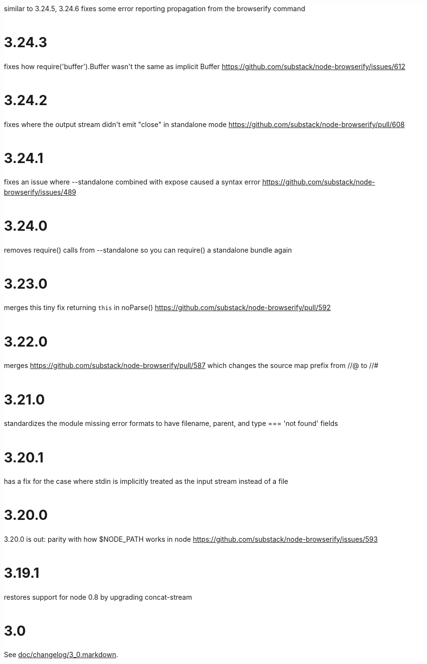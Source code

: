 similar to 3.24.5, 3.24.6 fixes some error reporting propagation from the browserify command

# 3.24.3

fixes how require('buffer').Buffer wasn't the same as implicit Buffer https://github.com/substack/node-browserify/issues/612 

# 3.24.2

fixes where the output stream didn't emit "close" in standalone mode https://github.com/substack/node-browserify/pull/608 

# 3.24.1

fixes an issue where --standalone combined with expose caused a syntax error https://github.com/substack/node-browserify/issues/489 

# 3.24.0

removes require() calls from --standalone so you can require() a standalone bundle again

# 3.23.0

merges this tiny fix returning `this` in noParse() https://github.com/substack/node-browserify/pull/592 

# 3.22.0

merges https://github.com/substack/node-browserify/pull/587  which changes the source map prefix from //@ to //#

# 3.21.0

standardizes the module missing error formats to have filename, parent, and type === 'not found' fields

# 3.20.1

has a fix for the case where stdin is implicitly treated as the input stream instead of a file

# 3.20.0

3.20.0 is out: parity with how $NODE_PATH works in node https://github.com/substack/node-browserify/issues/593 

# 3.19.1

restores support for node 0.8 by upgrading concat-stream

# 3.0

See [doc/changelog/3_0.markdown](doc/changelog/3_0.markdown).

